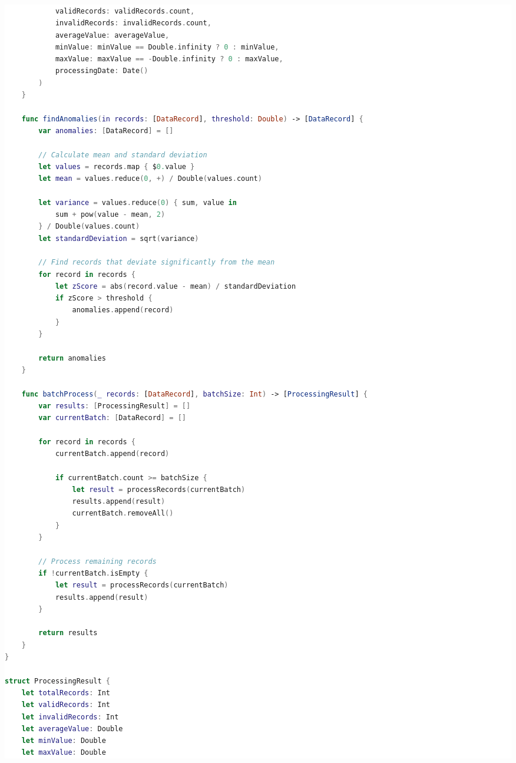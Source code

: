 ```swift
            validRecords: validRecords.count,
            invalidRecords: invalidRecords.count,
            averageValue: averageValue,
            minValue: minValue == Double.infinity ? 0 : minValue,
            maxValue: maxValue == -Double.infinity ? 0 : maxValue,
            processingDate: Date()
        )
    }
    
    func findAnomalies(in records: [DataRecord], threshold: Double) -> [DataRecord] {
        var anomalies: [DataRecord] = []
        
        // Calculate mean and standard deviation
        let values = records.map { $0.value }
        let mean = values.reduce(0, +) / Double(values.count)
        
        let variance = values.reduce(0) { sum, value in
            sum + pow(value - mean, 2)
        } / Double(values.count)
        let standardDeviation = sqrt(variance)
        
        // Find records that deviate significantly from the mean
        for record in records {
            let zScore = abs(record.value - mean) / standardDeviation
            if zScore > threshold {
                anomalies.append(record)
            }
        }
        
        return anomalies
    }
    
    func batchProcess(_ records: [DataRecord], batchSize: Int) -> [ProcessingResult] {
        var results: [ProcessingResult] = []
        var currentBatch: [DataRecord] = []
        
        for record in records {
            currentBatch.append(record)
            
            if currentBatch.count >= batchSize {
                let result = processRecords(currentBatch)
                results.append(result)
                currentBatch.removeAll()
            }
        }
        
        // Process remaining records
        if !currentBatch.isEmpty {
            let result = processRecords(currentBatch)
            results.append(result)
        }
        
        return results
    }
}

struct ProcessingResult {
    let totalRecords: Int
    let validRecords: Int
    let invalidRecords: Int
    let averageValue: Double
    let minValue: Double
    let maxValue: Double
```